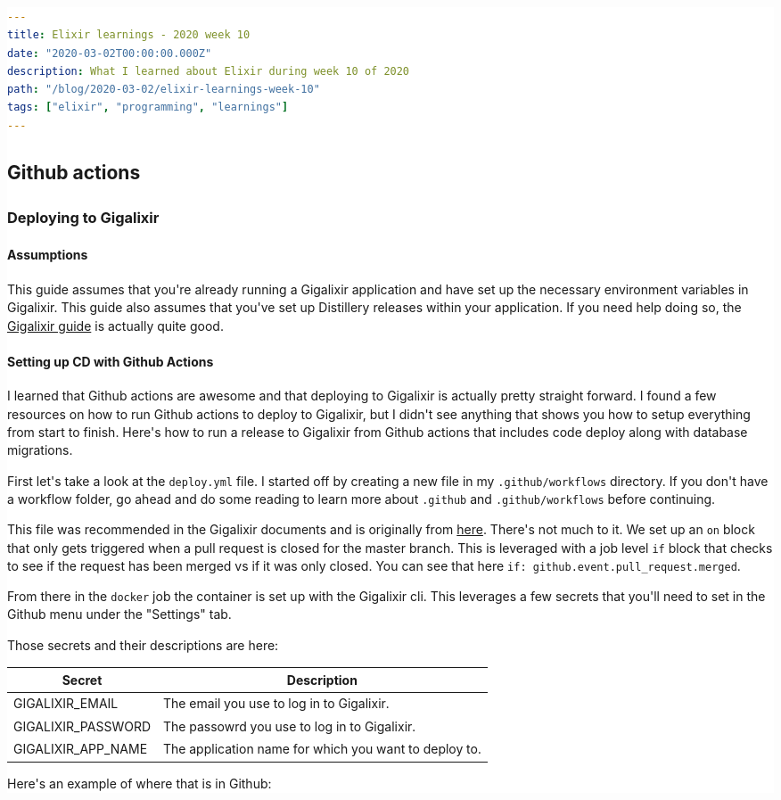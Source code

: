 ```yaml
---
title: Elixir learnings - 2020 week 10
date: "2020-03-02T00:00:00.000Z"
description: What I learned about Elixir during week 10 of 2020
path: "/blog/2020-03-02/elixir-learnings-week-10"
tags: ["elixir", "programming", "learnings"]
---
```


## Github actions

### Deploying to Gigalixir

#### Assumptions

This guide assumes that you're already running a Gigalixir application and have set up the necessary environment variables in Gigalixir. This guide also assumes that you've set up Distillery releases within your application. If you need help doing so, the [Gigalixir guide][gigalixir-guide] is actually quite good.

#### Setting up CD with Github Actions

I learned that Github actions are awesome and that deploying to Gigalixir is actually pretty straight forward. I found a few resources on how to run Github actions to deploy to Gigalixir, but I didn't see anything that shows you how to setup everything from start to finish. Here's how to run a release to Gigalixir from Github actions that includes code deploy along with database migrations.

First let's take a look at the `deploy.yml` file. I started off by creating a new file in my `.github/workflows` directory. If you don't have a workflow folder, go ahead and do some reading to learn more about `.github` and `.github/workflows` before continuing.

This file was recommended in the Gigalixir documents and is originally from [here][ga-gigalixir]. There's not much to it. We set up an `on` block that only gets triggered when a pull request is closed for the master branch. This is leveraged with a job level `if` block that checks to see if the request has been merged vs if it was only closed. You can see that here `if: github.event.pull_request.merged`.

From there in the `docker` job the container is set up with the Gigalixir cli. This leverages a few secrets that you'll need to set in the Github menu under the "Settings" tab.

Those secrets and their descriptions are here:

| Secret             | Description                                           |
| ------------------ | ----------------------------------------------------- |
| GIGALIXIR_EMAIL    | The email you use to log in to Gigalixir.             |
| GIGALIXIR_PASSWORD | The passowrd you use to log in to Gigalixir.          |
| GIGALIXIR_APP_NAME | The application name for which you want to deploy to. |

Here's an example of where that is in Github:


[ga-gigalixir]: https://gist.github.com/jesseshieh/7b231370874445592a40bf5ed6961460
[distillery-migrations]: https://github.com/bitwalker/distillery/blob/master/docs/guides/running_migrations.md
[boot-hooks]: https://github.com/bitwalker/distillery/blob/master/docs/extensibility/boot_hooks.md
[gigalixir-guide]: https://gigalixir.readthedocs.io/en/latest/main.html#distillery